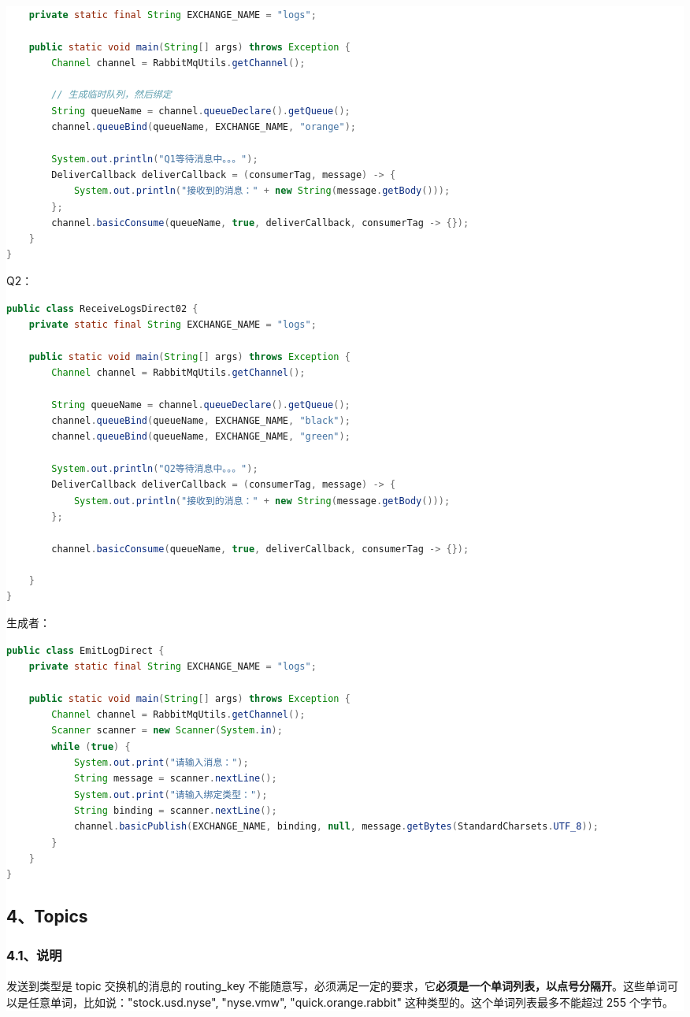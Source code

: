 ```java
    private static final String EXCHANGE_NAME = "logs";

    public static void main(String[] args) throws Exception {
        Channel channel = RabbitMqUtils.getChannel();

        // 生成临时队列，然后绑定
        String queueName = channel.queueDeclare().getQueue();
        channel.queueBind(queueName, EXCHANGE_NAME, "orange");

        System.out.println("Q1等待消息中。。。");
        DeliverCallback deliverCallback = (consumerTag, message) -> {
            System.out.println("接收到的消息：" + new String(message.getBody()));
        };
        channel.basicConsume(queueName, true, deliverCallback, consumerTag -> {});
    }
}
```
Q2：
```java
public class ReceiveLogsDirect02 {
    private static final String EXCHANGE_NAME = "logs";

    public static void main(String[] args) throws Exception {
        Channel channel = RabbitMqUtils.getChannel();

        String queueName = channel.queueDeclare().getQueue();
        channel.queueBind(queueName, EXCHANGE_NAME, "black");
        channel.queueBind(queueName, EXCHANGE_NAME, "green");

        System.out.println("Q2等待消息中。。。");
        DeliverCallback deliverCallback = (consumerTag, message) -> {
            System.out.println("接收到的消息：" + new String(message.getBody()));
        };

        channel.basicConsume(queueName, true, deliverCallback, consumerTag -> {});

    }
}
```
生成者：
```java
public class EmitLogDirect {
    private static final String EXCHANGE_NAME = "logs";

    public static void main(String[] args) throws Exception {
        Channel channel = RabbitMqUtils.getChannel();
        Scanner scanner = new Scanner(System.in);
        while (true) {
            System.out.print("请输入消息：");
            String message = scanner.nextLine();
            System.out.print("请输入绑定类型：");
            String binding = scanner.nextLine();
            channel.basicPublish(EXCHANGE_NAME, binding, null, message.getBytes(StandardCharsets.UTF_8));
        }
    }
}
```
## 4、Topics
### 4.1、说明 
发送到类型是 topic 交换机的消息的 routing_key 不能随意写，必须满足一定的要求，它**必须是一个单词列表，以点号分隔开**。这些单词可以是任意单词，比如说："stock.usd.nyse", "nyse.vmw", "quick.orange.rabbit" 这种类型的。这个单词列表最多不能超过 255 个字节。